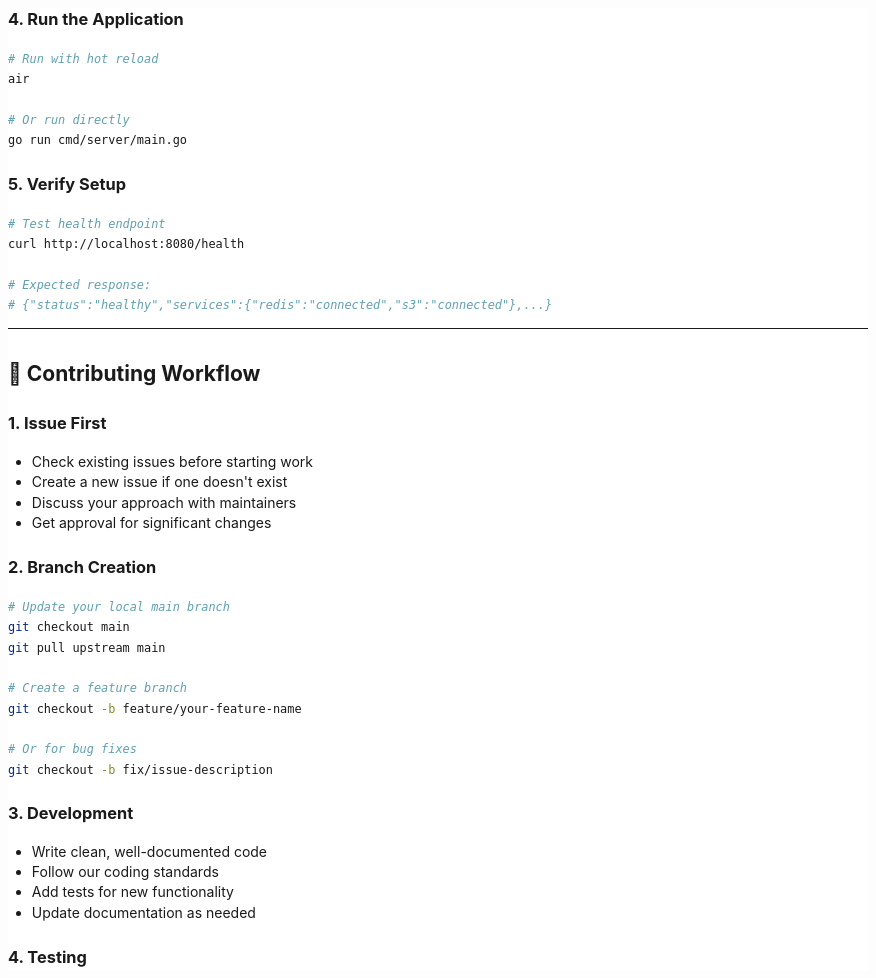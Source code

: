 ### 4. Run the Application

```bash
# Run with hot reload
air

# Or run directly
go run cmd/server/main.go
```

### 5. Verify Setup

```bash
# Test health endpoint
curl http://localhost:8080/health

# Expected response:
# {"status":"healthy","services":{"redis":"connected","s3":"connected"},...}
```

---

## 🔄 Contributing Workflow

### 1. Issue First

- Check existing issues before starting work
- Create a new issue if one doesn't exist
- Discuss your approach with maintainers
- Get approval for significant changes

### 2. Branch Creation

```bash
# Update your local main branch
git checkout main
git pull upstream main

# Create a feature branch
git checkout -b feature/your-feature-name

# Or for bug fixes
git checkout -b fix/issue-description
```

### 3. Development

- Write clean, well-documented code
- Follow our coding standards
- Add tests for new functionality
- Update documentation as needed

### 4. Testing
